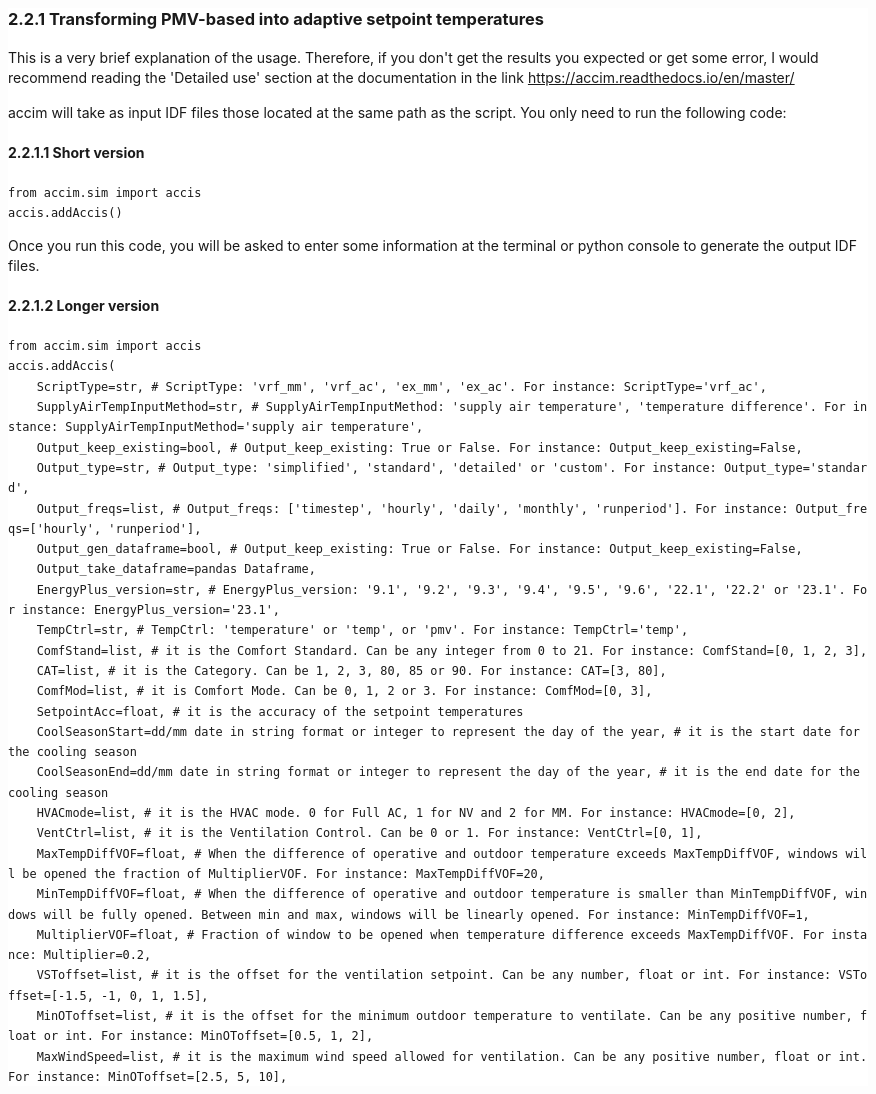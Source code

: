 

### 2.2.1 Transforming PMV-based into adaptive setpoint temperatures

This is a very brief explanation of the usage. Therefore, if you don't get the results you expected or get some error, I would recommend reading the 'Detailed use' section at the documentation in the link https://accim.readthedocs.io/en/master/


accim will take as input IDF files those located at the same path as the script. You only need to run the following code:


#### 2.2.1.1 Short version

    from accim.sim import accis
    accis.addAccis()

Once you run this code, you will be asked to enter some information at the terminal or python console to generate the output IDF files.

#### 2.2.1.2 Longer version

    from accim.sim import accis
    accis.addAccis(
        ScriptType=str, # ScriptType: 'vrf_mm', 'vrf_ac', 'ex_mm', 'ex_ac'. For instance: ScriptType='vrf_ac',
        SupplyAirTempInputMethod=str, # SupplyAirTempInputMethod: 'supply air temperature', 'temperature difference'. For instance: SupplyAirTempInputMethod='supply air temperature',
        Output_keep_existing=bool, # Output_keep_existing: True or False. For instance: Output_keep_existing=False,
        Output_type=str, # Output_type: 'simplified', 'standard', 'detailed' or 'custom'. For instance: Output_type='standard',
        Output_freqs=list, # Output_freqs: ['timestep', 'hourly', 'daily', 'monthly', 'runperiod']. For instance: Output_freqs=['hourly', 'runperiod'],
        Output_gen_dataframe=bool, # Output_keep_existing: True or False. For instance: Output_keep_existing=False,
        Output_take_dataframe=pandas Dataframe,
        EnergyPlus_version=str, # EnergyPlus_version: '9.1', '9.2', '9.3', '9.4', '9.5', '9.6', '22.1', '22.2' or '23.1'. For instance: EnergyPlus_version='23.1',
        TempCtrl=str, # TempCtrl: 'temperature' or 'temp', or 'pmv'. For instance: TempCtrl='temp',
        ComfStand=list, # it is the Comfort Standard. Can be any integer from 0 to 21. For instance: ComfStand=[0, 1, 2, 3],
        CAT=list, # it is the Category. Can be 1, 2, 3, 80, 85 or 90. For instance: CAT=[3, 80],
        ComfMod=list, # it is Comfort Mode. Can be 0, 1, 2 or 3. For instance: ComfMod=[0, 3],
        SetpointAcc=float, # it is the accuracy of the setpoint temperatures
        CoolSeasonStart=dd/mm date in string format or integer to represent the day of the year, # it is the start date for the cooling season
        CoolSeasonEnd=dd/mm date in string format or integer to represent the day of the year, # it is the end date for the cooling season
        HVACmode=list, # it is the HVAC mode. 0 for Full AC, 1 for NV and 2 for MM. For instance: HVACmode=[0, 2],
        VentCtrl=list, # it is the Ventilation Control. Can be 0 or 1. For instance: VentCtrl=[0, 1],
        MaxTempDiffVOF=float, # When the difference of operative and outdoor temperature exceeds MaxTempDiffVOF, windows will be opened the fraction of MultiplierVOF. For instance: MaxTempDiffVOF=20,
        MinTempDiffVOF=float, # When the difference of operative and outdoor temperature is smaller than MinTempDiffVOF, windows will be fully opened. Between min and max, windows will be linearly opened. For instance: MinTempDiffVOF=1,
        MultiplierVOF=float, # Fraction of window to be opened when temperature difference exceeds MaxTempDiffVOF. For instance: Multiplier=0.2,
        VSToffset=list, # it is the offset for the ventilation setpoint. Can be any number, float or int. For instance: VSToffset=[-1.5, -1, 0, 1, 1.5],
        MinOToffset=list, # it is the offset for the minimum outdoor temperature to ventilate. Can be any positive number, float or int. For instance: MinOToffset=[0.5, 1, 2],
        MaxWindSpeed=list, # it is the maximum wind speed allowed for ventilation. Can be any positive number, float or int. For instance: MinOToffset=[2.5, 5, 10],
